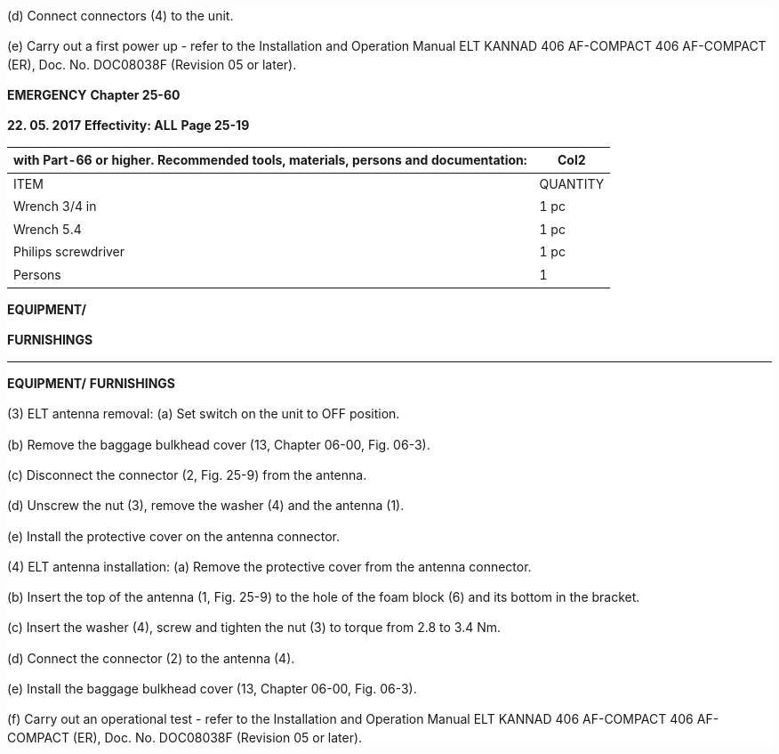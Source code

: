 (d) Connect connectors (4) to the unit.

(e) Carry out a first power up - refer to the Installation and Operation
Manual ELT KANNAD 406 AF-COMPACT 406 AF-COMPACT (ER),
Doc. No. DOC08038F (Revision 05 or later).

**EMERGENCY** **Chapter 25-60**

**22. 05. 2017** **Effectivity: ALL** **Page 25-19**

|with Part-66 or higher. Recommended tools, materials, persons and documentation:|Col2|
|---|---|
|ITEM|QUANTITY|
|Wrench 3/4 in|1 pc|
|Wrench 5.4|1 pc|
|Philips screwdriver|1 pc|
|Persons|1|


**EQUIPMENT/**

**FURNISHINGS**


-----

**EQUIPMENT/**
**FURNISHINGS**

(3) ELT antenna removal:
(a) Set switch on the unit to OFF position.

(b) Remove the baggage bulkhead cover (13, Chapter 06-00, Fig. 06-3).

(c) Disconnect the connector (2, Fig. 25-9) from the antenna.

(d) Unscrew the nut (3), remove the washer (4) and the antenna (1).

(e) Install the protective cover on the antenna connector.

(4) ELT antenna installation:
(a) Remove the protective cover from the antenna connector.

(b) Insert the top of the antenna (1, Fig. 25-9) to the hole of the foam
block (6) and its bottom in the bracket.

(c) Insert the washer (4), screw and tighten the nut (3) to torque from 2.8
to 3.4 Nm.

(d) Connect the connector (2) to the antenna (4).

(e) Install the baggage bulkhead cover (13, Chapter 06-00, Fig. 06-3).

(f) Carry out an operational test - refer to the Installation and Operation
Manual ELT KANNAD 406 AF-COMPACT 406 AF-COMPACT (ER),
Doc. No. DOC08038F (Revision 05 or later).
